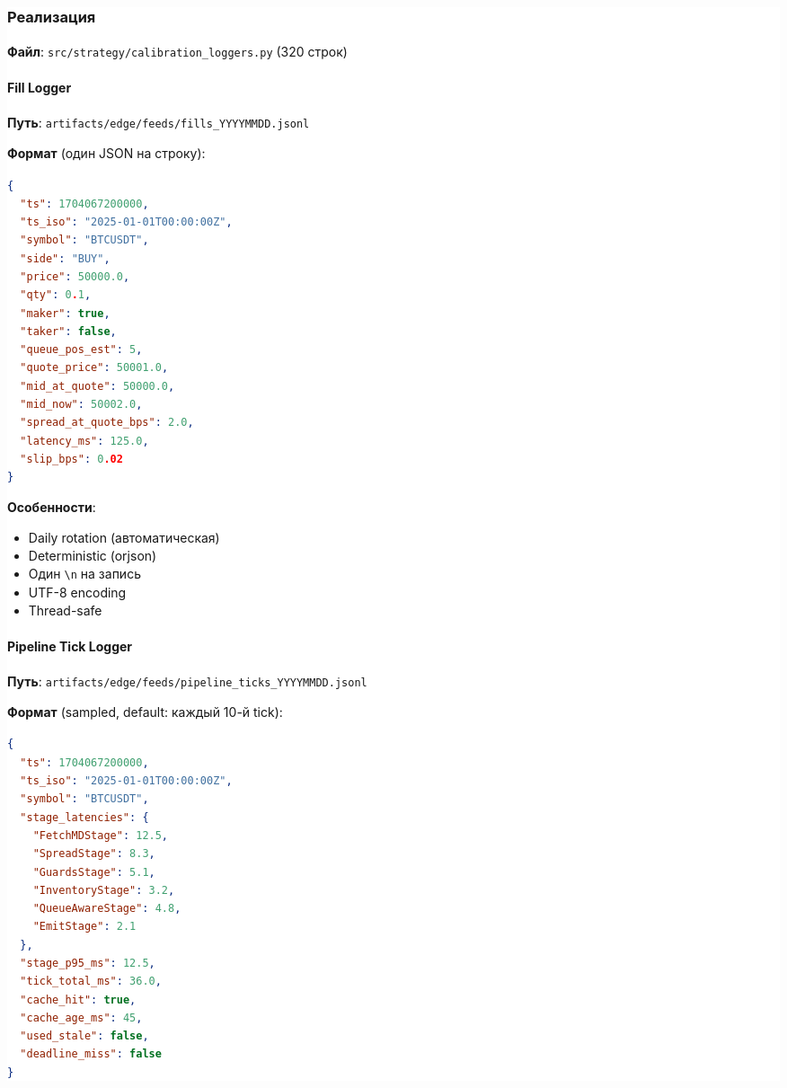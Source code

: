 ### Реализация

**Файл**: `src/strategy/calibration_loggers.py` (320 строк)

#### Fill Logger

**Путь**: `artifacts/edge/feeds/fills_YYYYMMDD.jsonl`

**Формат** (один JSON на строку):
```json
{
  "ts": 1704067200000,
  "ts_iso": "2025-01-01T00:00:00Z",
  "symbol": "BTCUSDT",
  "side": "BUY",
  "price": 50000.0,
  "qty": 0.1,
  "maker": true,
  "taker": false,
  "queue_pos_est": 5,
  "quote_price": 50001.0,
  "mid_at_quote": 50000.0,
  "mid_now": 50002.0,
  "spread_at_quote_bps": 2.0,
  "latency_ms": 125.0,
  "slip_bps": 0.02
}
```

**Особенности**:
- Daily rotation (автоматическая)
- Deterministic (orjson)
- Один `\n` на запись
- UTF-8 encoding
- Thread-safe

#### Pipeline Tick Logger

**Путь**: `artifacts/edge/feeds/pipeline_ticks_YYYYMMDD.jsonl`

**Формат** (sampled, default: каждый 10-й tick):
```json
{
  "ts": 1704067200000,
  "ts_iso": "2025-01-01T00:00:00Z",
  "symbol": "BTCUSDT",
  "stage_latencies": {
    "FetchMDStage": 12.5,
    "SpreadStage": 8.3,
    "GuardsStage": 5.1,
    "InventoryStage": 3.2,
    "QueueAwareStage": 4.8,
    "EmitStage": 2.1
  },
  "stage_p95_ms": 12.5,
  "tick_total_ms": 36.0,
  "cache_hit": true,
  "cache_age_ms": 45,
  "used_stale": false,
  "deadline_miss": false
}
```
